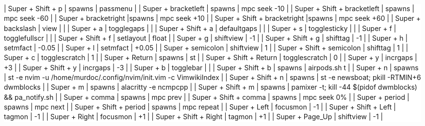 | Super + Shift + p | spawns | passmenu |
| Super + bracketleft | spawns | mpc seek -10 |
| Super + Shift + bracketleft | spawns | mpc seek -60 |
| Super + bracketright |spawns | mpc seek +10 |
| Super + Shift + bracketright |spawns | mpc seek +60 |
| Super + backslash | view |   |
| Super + a | togglegaps |   |
| Super + Shift + a | defaultgaps |   |
| Super + s | togglesticky |   |
| Super + f | togglefullscr |   |
| Super + Shift + f | setlayout |  float |
| Super + g | shiftview |  -1 |
| Super + Shift + g | shifttag |  -1 |
| Super + h | setmfact |  -0.05 |
| Super + l | setmfact |  +0.05 |
| Super + semicolon | shiftview |  1 |
| Super + Shift + semicolon | shifttag |  1 |
| Super + c | togglescratch |  1 |
| Super + Return | spawns |  st  |
| Super + Shift + Return | togglescratch |  0 |
| Super + y | incrgaps |  +3 |
| Super + Shift + y | incrgaps |  -3 |
| Super + b | togglebar |   |
| Super + Shift + b | spawns | airpods.sh t |
| Super + n | spawns | st -e nvim -u /home/murdoc/.config/nvim/init.vim -c VimwikiIndex |
| Super + Shift + n | spawns | st -e newsboat; pkill -RTMIN+6 dwmblocks |
| Super + m | spawns | alacritty -e ncmpcpp |
| Super + Shift + m | spawns | pamixer -t; kill -44 $(pidof dwmblocks) && pa_notify.sh |
| Super + comma | spawns | mpc prev |
| Super + Shift + comma | spawns | mpc seek 0% |
| Super + period | spawns | mpc next |
| Super + Shift + period | spawns | mpc repeat |
| Super + Left | focusmon |  -1 |
| Super + Shift + Left | tagmon |  -1 |
| Super + Right | focusmon |  +1 |
| Super + Shift + Right | tagmon |  +1 |
| Super + Page_Up | shiftview |  -1 |